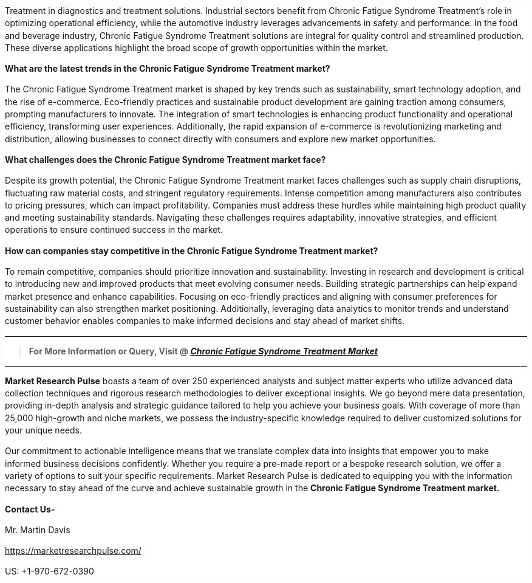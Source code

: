 Treatment in diagnostics and treatment solutions. Industrial sectors benefit from Chronic Fatigue Syndrome Treatment&rsquo;s role in optimizing operational efficiency, while the automotive industry leverages advancements in safety and performance. In the food and beverage industry, Chronic Fatigue Syndrome Treatment solutions are integral for quality control and streamlined production. These diverse applications highlight the broad scope of growth opportunities within the market.</p><p><strong>What are the latest trends in the Chronic Fatigue Syndrome Treatment market?</strong></p><p>The Chronic Fatigue Syndrome Treatment market is shaped by key trends such as sustainability, smart technology adoption, and the rise of e-commerce. Eco-friendly practices and sustainable product development are gaining traction among consumers, prompting manufacturers to innovate. The integration of smart technologies is enhancing product functionality and operational efficiency, transforming user experiences. Additionally, the rapid expansion of e-commerce is revolutionizing marketing and distribution, allowing businesses to connect directly with consumers and explore new market opportunities.</p><p><strong>What challenges does the Chronic Fatigue Syndrome Treatment market face?</strong></p><p>Despite its growth potential, the Chronic Fatigue Syndrome Treatment market faces challenges such as supply chain disruptions, fluctuating raw material costs, and stringent regulatory requirements. Intense competition among manufacturers also contributes to pricing pressures, which can impact profitability. Companies must address these hurdles while maintaining high product quality and meeting sustainability standards. Navigating these challenges requires adaptability, innovative strategies, and efficient operations to ensure continued success in the market.</p><p><strong>How can companies stay competitive in the Chronic Fatigue Syndrome Treatment market?</strong></p><p>To remain competitive, companies should prioritize innovation and sustainability. Investing in research and development is critical to introducing new and improved products that meet evolving consumer needs. Building strategic partnerships can help expand market presence and enhance capabilities. Focusing on eco-friendly practices and aligning with consumer preferences for sustainability can also strengthen market positioning. Additionally, leveraging data analytics to monitor trends and understand customer behavior enables companies to make informed decisions and stay ahead of market shifts.</p><hr /><blockquote><p><strong>For More Information or Query, Visit @&nbsp;<em><a href="https://marketresearchpulse.com/report/117977/chronic-fatigue-syndrome-treatment-market?utm_source=Linkedin&utm_medium=0111">Chronic Fatigue Syndrome Treatment Market</a></em></strong></p></blockquote><hr /><p><strong>Market Research Pulse</strong> boasts a team of over 250 experienced analysts and subject matter experts who utilize advanced data collection techniques and rigorous research methodologies to deliver exceptional insights. We go beyond mere data presentation, providing in-depth analysis and strategic guidance tailored to help you achieve your business goals. With coverage of more than 25,000 high-growth and niche markets, we possess the industry-specific knowledge required to deliver customized solutions for your unique needs.</p><p>Our commitment to actionable intelligence means that we translate complex data into insights that empower you to make informed business decisions confidently. Whether you require a pre-made report or a bespoke research solution, we offer a variety of options to suit your specific requirements. Market Research Pulse is dedicated to equipping you with the information necessary to stay ahead of the curve and achieve sustainable growth in the <strong>Chronic Fatigue Syndrome Treatment market.</strong></p><p><strong>Contact Us-</strong></p><p>Mr. Martin Davis</p><p>https://marketresearchpulse.com/</p><p>US: +1-970-672-0390</p>
